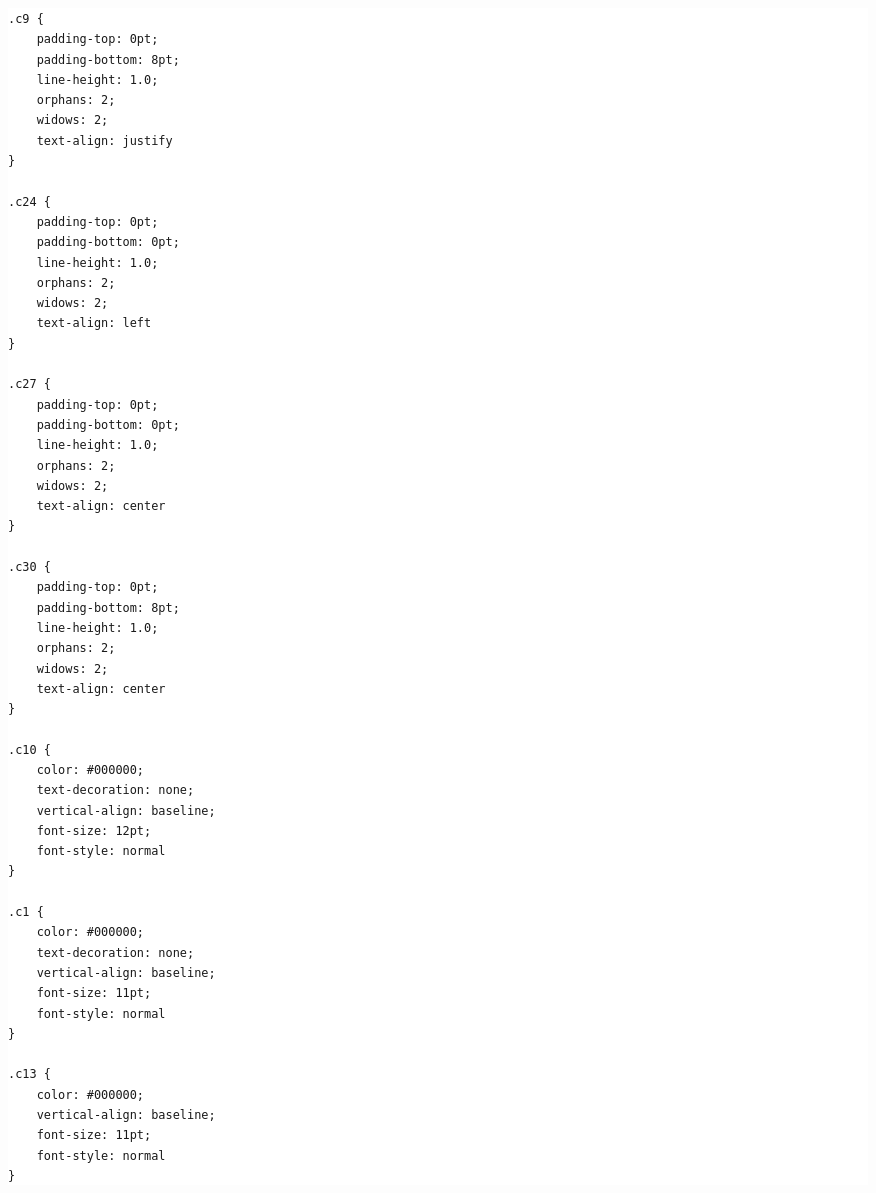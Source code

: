     .c9 {
        padding-top: 0pt;
        padding-bottom: 8pt;
        line-height: 1.0;
        orphans: 2;
        widows: 2;
        text-align: justify
    }

    .c24 {
        padding-top: 0pt;
        padding-bottom: 0pt;
        line-height: 1.0;
        orphans: 2;
        widows: 2;
        text-align: left
    }

    .c27 {
        padding-top: 0pt;
        padding-bottom: 0pt;
        line-height: 1.0;
        orphans: 2;
        widows: 2;
        text-align: center
    }

    .c30 {
        padding-top: 0pt;
        padding-bottom: 8pt;
        line-height: 1.0;
        orphans: 2;
        widows: 2;
        text-align: center
    }

    .c10 {
        color: #000000;
        text-decoration: none;
        vertical-align: baseline;
        font-size: 12pt;
        font-style: normal
    }

    .c1 {
        color: #000000;
        text-decoration: none;
        vertical-align: baseline;
        font-size: 11pt;
        font-style: normal
    }

    .c13 {
        color: #000000;
        vertical-align: baseline;
        font-size: 11pt;
        font-style: normal
    }
